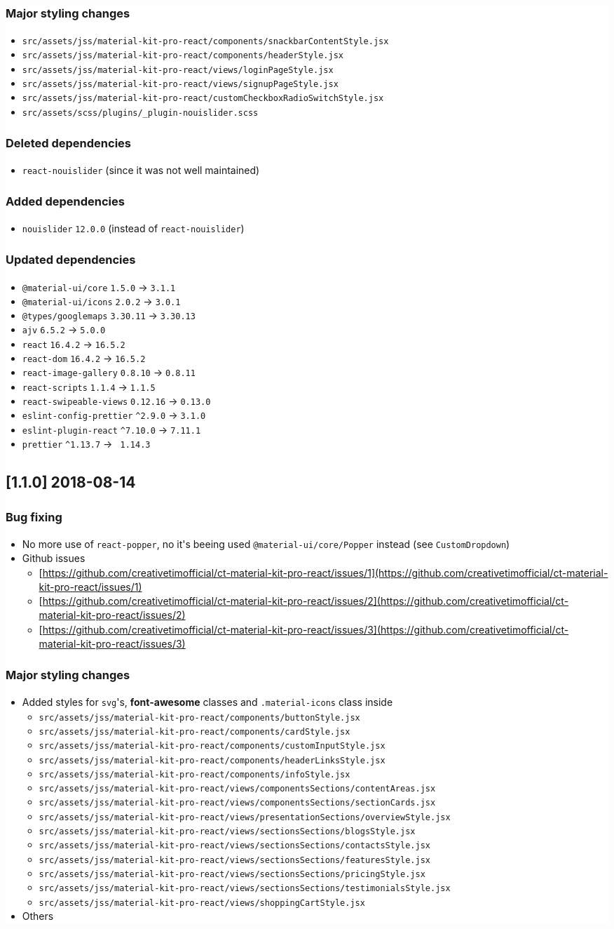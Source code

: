 ### Major styling changes

- `src/assets/jss/material-kit-pro-react/components/snackbarContentStyle.jsx`
- `src/assets/jss/material-kit-pro-react/components/headerStyle.jsx`
- `src/assets/jss/material-kit-pro-react/views/loginPageStyle.jsx`
- `src/assets/jss/material-kit-pro-react/views/signupPageStyle.jsx`
- `src/assets/jss/material-kit-pro-react/customCheckboxRadioSwitchStyle.jsx`
- `src/assets/scss/plugins/_plugin-nouislider.scss`

### Deleted dependencies

- `react-nouislider` (since it was not well maintained)

### Added dependencies

- `nouislider` `12.0.0` (instead of `react-nouislider`)

### Updated dependencies

- `@material-ui/core` `1.5.0` → `3.1.1`
- `@material-ui/icons` `2.0.2` → `3.0.1`
- `@types/googlemaps` `3.30.11` → `3.30.13`
- `ajv` `6.5.2` → `5.0.0`
- `react` `16.4.2` → `16.5.2`
- `react-dom` `16.4.2` → `16.5.2`
- `react-image-gallery` `0.8.10` → `0.8.11`
- `react-scripts` `1.1.4` → `1.1.5`
- `react-swipeable-views` `0.12.16` → `0.13.0`
- `eslint-config-prettier` `^2.9.0` → `3.1.0`
- `eslint-plugin-react` `^7.10.0` → `7.11.1`
- `prettier` `^1.13.7` → ` 1.14.3`

## [1.1.0] 2018-08-14

### Bug fixing

- No more use of `react-popper`, no it's beeing used `@material-ui/core/Popper` instead (see `CustomDropdown`)
- Github issues
  - [https://github.com/creativetimofficial/ct-material-kit-pro-react/issues/1](https://github.com/creativetimofficial/ct-material-kit-pro-react/issues/1)
  - [https://github.com/creativetimofficial/ct-material-kit-pro-react/issues/2](https://github.com/creativetimofficial/ct-material-kit-pro-react/issues/2)
  - [https://github.com/creativetimofficial/ct-material-kit-pro-react/issues/3](https://github.com/creativetimofficial/ct-material-kit-pro-react/issues/3)

### Major styling changes

- Added styles for `svg`'s, **font-awesome** classes and `.material-icons` class inside
  - `src/assets/jss/material-kit-pro-react/components/buttonStyle.jsx`
  - `src/assets/jss/material-kit-pro-react/components/cardStyle.jsx`
  - `src/assets/jss/material-kit-pro-react/components/customInputStyle.jsx`
  - `src/assets/jss/material-kit-pro-react/components/headerLinksStyle.jsx`
  - `src/assets/jss/material-kit-pro-react/components/infoStyle.jsx`
  - `src/assets/jss/material-kit-pro-react/views/componentsSections/contentAreas.jsx`
  - `src/assets/jss/material-kit-pro-react/views/componentsSections/sectionCards.jsx`
  - `src/assets/jss/material-kit-pro-react/views/presentationSections/overviewStyle.jsx`
  - `src/assets/jss/material-kit-pro-react/views/sectionsSections/blogsStyle.jsx`
  - `src/assets/jss/material-kit-pro-react/views/sectionsSections/contactsStyle.jsx`
  - `src/assets/jss/material-kit-pro-react/views/sectionsSections/featuresStyle.jsx`
  - `src/assets/jss/material-kit-pro-react/views/sectionsSections/pricingStyle.jsx`
  - `src/assets/jss/material-kit-pro-react/views/sectionsSections/testimonialsStyle.jsx`
  - `src/assets/jss/material-kit-pro-react/views/shoppingCartStyle.jsx`
- Others
